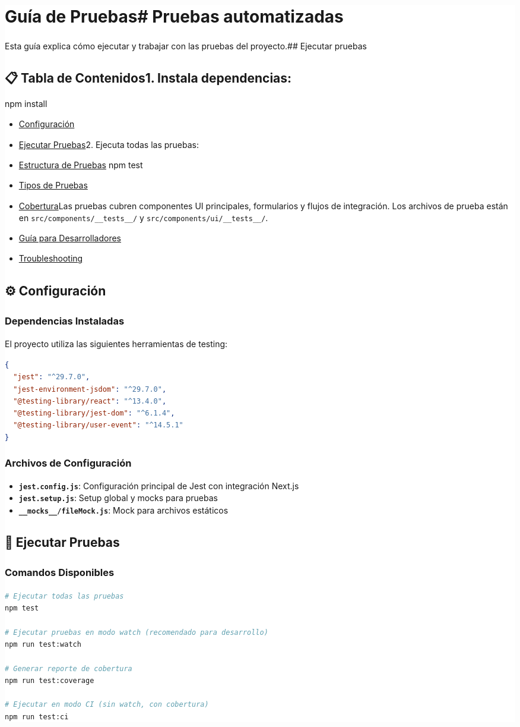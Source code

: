 # Guía de Pruebas# Pruebas automatizadas



Esta guía explica cómo ejecutar y trabajar con las pruebas del proyecto.## Ejecutar pruebas



## 📋 Tabla de Contenidos1. Instala dependencias:

   npm install

- [Configuración](#configuración)

- [Ejecutar Pruebas](#ejecutar-pruebas)2. Ejecuta todas las pruebas:

- [Estructura de Pruebas](#estructura-de-pruebas)   npm test

- [Tipos de Pruebas](#tipos-de-pruebas)

- [Cobertura](#cobertura)Las pruebas cubren componentes UI principales, formularios y flujos de integración. Los archivos de prueba están en `src/components/__tests__/` y `src/components/ui/__tests__/`.

- [Guía para Desarrolladores](#guía-para-desarrolladores)
- [Troubleshooting](#troubleshooting)

## ⚙️ Configuración

### Dependencias Instaladas

El proyecto utiliza las siguientes herramientas de testing:

```json
{
  "jest": "^29.7.0",
  "jest-environment-jsdom": "^29.7.0",
  "@testing-library/react": "^13.4.0",
  "@testing-library/jest-dom": "^6.1.4",
  "@testing-library/user-event": "^14.5.1"
}
```

### Archivos de Configuración

- **`jest.config.js`**: Configuración principal de Jest con integración Next.js
- **`jest.setup.js`**: Setup global y mocks para pruebas
- **`__mocks__/fileMock.js`**: Mock para archivos estáticos

## 🚀 Ejecutar Pruebas

### Comandos Disponibles

```bash
# Ejecutar todas las pruebas
npm test

# Ejecutar pruebas en modo watch (recomendado para desarrollo)
npm run test:watch

# Generar reporte de cobertura
npm run test:coverage

# Ejecutar en modo CI (sin watch, con cobertura)
npm run test:ci
```
